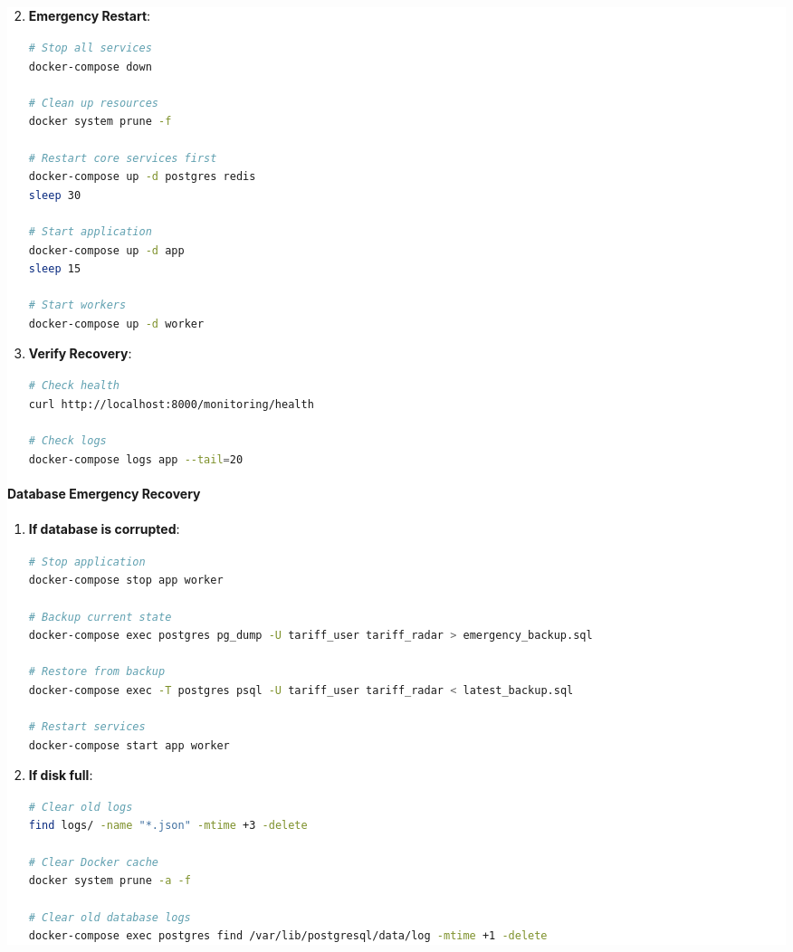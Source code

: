 2. **Emergency Restart**:
   ```bash
   # Stop all services
   docker-compose down
   
   # Clean up resources
   docker system prune -f
   
   # Restart core services first
   docker-compose up -d postgres redis
   sleep 30
   
   # Start application
   docker-compose up -d app
   sleep 15
   
   # Start workers
   docker-compose up -d worker
   ```

3. **Verify Recovery**:
   ```bash
   # Check health
   curl http://localhost:8000/monitoring/health
   
   # Check logs
   docker-compose logs app --tail=20
   ```

#### Database Emergency Recovery
1. **If database is corrupted**:
   ```bash
   # Stop application
   docker-compose stop app worker
   
   # Backup current state
   docker-compose exec postgres pg_dump -U tariff_user tariff_radar > emergency_backup.sql
   
   # Restore from backup
   docker-compose exec -T postgres psql -U tariff_user tariff_radar < latest_backup.sql
   
   # Restart services
   docker-compose start app worker
   ```

2. **If disk full**:
   ```bash
   # Clear old logs
   find logs/ -name "*.json" -mtime +3 -delete
   
   # Clear Docker cache
   docker system prune -a -f
   
   # Clear old database logs
   docker-compose exec postgres find /var/lib/postgresql/data/log -mtime +1 -delete
   ```
